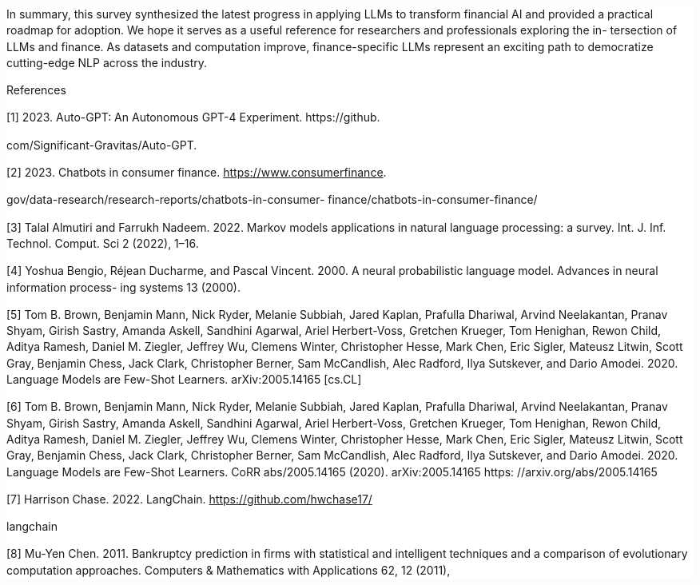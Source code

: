 In summary, this survey synthesized the latest progress
in applying LLMs to transform financial AI and provided a
practical roadmap for adoption. We hope it serves as a useful
reference for researchers and professionals exploring the in-
tersection of LLMs and finance. As datasets and computation
improve, finance-specific LLMs represent an exciting path
to democratize cutting-edge NLP across the industry.

References

[1] 2023. Auto-GPT: An Autonomous GPT-4 Experiment. https://github.

com/Significant-Gravitas/Auto-GPT.

[2] 2023. Chatbots in consumer finance. https://www.consumerfinance.

gov/data-research/research-reports/chatbots-in-consumer-
finance/chatbots-in-consumer-finance/

[3] Talal Almutiri and Farrukh Nadeem. 2022. Markov models applications
in natural language processing: a survey. Int. J. Inf. Technol. Comput.
Sci 2 (2022), 1–16.

[4] Yoshua Bengio, Réjean Ducharme, and Pascal Vincent. 2000. A neural
probabilistic language model. Advances in neural information process-
ing systems 13 (2000).

[5] Tom B. Brown, Benjamin Mann, Nick Ryder, Melanie Subbiah, Jared
Kaplan, Prafulla Dhariwal, Arvind Neelakantan, Pranav Shyam,
Girish Sastry, Amanda Askell, Sandhini Agarwal, Ariel Herbert-Voss,
Gretchen Krueger, Tom Henighan, Rewon Child, Aditya Ramesh,
Daniel M. Ziegler, Jeffrey Wu, Clemens Winter, Christopher Hesse,
Mark Chen, Eric Sigler, Mateusz Litwin, Scott Gray, Benjamin Chess,
Jack Clark, Christopher Berner, Sam McCandlish, Alec Radford, Ilya
Sutskever, and Dario Amodei. 2020. Language Models are Few-Shot
Learners. arXiv:2005.14165 [cs.CL]

[6] Tom B. Brown, Benjamin Mann, Nick Ryder, Melanie Subbiah, Jared
Kaplan, Prafulla Dhariwal, Arvind Neelakantan, Pranav Shyam,
Girish Sastry, Amanda Askell, Sandhini Agarwal, Ariel Herbert-Voss,
Gretchen Krueger, Tom Henighan, Rewon Child, Aditya Ramesh,
Daniel M. Ziegler, Jeffrey Wu, Clemens Winter, Christopher Hesse,
Mark Chen, Eric Sigler, Mateusz Litwin, Scott Gray, Benjamin Chess,
Jack Clark, Christopher Berner, Sam McCandlish, Alec Radford, Ilya
Sutskever, and Dario Amodei. 2020. Language Models are Few-Shot
Learners. CoRR abs/2005.14165 (2020).
arXiv:2005.14165 https:
//arxiv.org/abs/2005.14165

[7] Harrison Chase. 2022. LangChain. https://github.com/hwchase17/

langchain

[8] Mu-Yen Chen. 2011. Bankruptcy prediction in firms with statistical and
intelligent techniques and a comparison of evolutionary computation
approaches. Computers & Mathematics with Applications 62, 12 (2011),
